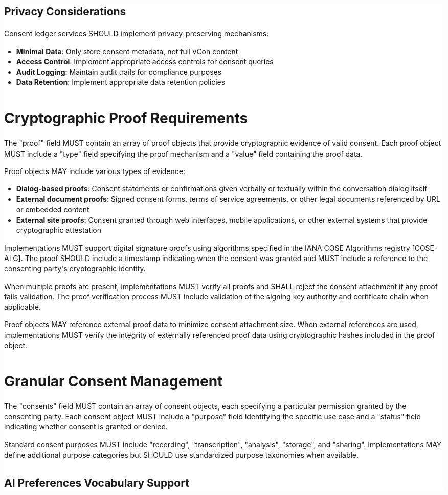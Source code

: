 ## Privacy Considerations

Consent ledger services SHOULD implement privacy-preserving mechanisms:

- **Minimal Data**: Only store consent metadata, not full vCon content
- **Access Control**: Implement appropriate access controls for consent queries
- **Audit Logging**: Maintain audit trails for compliance purposes
- **Data Retention**: Implement appropriate data retention policies

# Cryptographic Proof Requirements

The "proof" field MUST contain an array of proof objects that provide cryptographic evidence of valid consent.
Each proof object MUST include a "type" field specifying the proof mechanism and a "value" field containing the proof data.

Proof objects MAY include various types of evidence:

- **Dialog-based proofs**: Consent statements or confirmations given verbally or textually within the conversation dialog itself
- **External document proofs**: Signed consent forms, terms of service agreements, or other legal documents referenced by URL or embedded content
- **External site proofs**: Consent granted through web interfaces, mobile applications, or other external systems that provide cryptographic attestation

Implementations MUST support digital signature proofs using algorithms specified in the IANA COSE Algorithms registry [COSE-ALG].
The proof SHOULD include a timestamp indicating when the consent was granted and MUST include a reference to the consenting party's cryptographic identity.

When multiple proofs are present, implementations MUST verify all proofs and SHALL reject the consent attachment if any proof fails validation.
The proof verification process MUST include validation of the signing key authority and certificate chain when applicable.

Proof objects MAY reference external proof data to minimize consent attachment size.
When external references are used, implementations MUST verify the integrity of externally referenced proof data using cryptographic hashes included in the proof object.

# Granular Consent Management

The "consents" field MUST contain an array of consent objects, each specifying a particular permission granted by the consenting party.
Each consent object MUST include a "purpose" field identifying the specific use case and a "status" field indicating whether consent is granted or denied.

Standard consent purposes MUST include "recording", "transcription", "analysis", "storage", and "sharing".
Implementations MAY define additional purpose categories but SHOULD use standardized purpose taxonomies when available.

## AI Preferences Vocabulary Support
